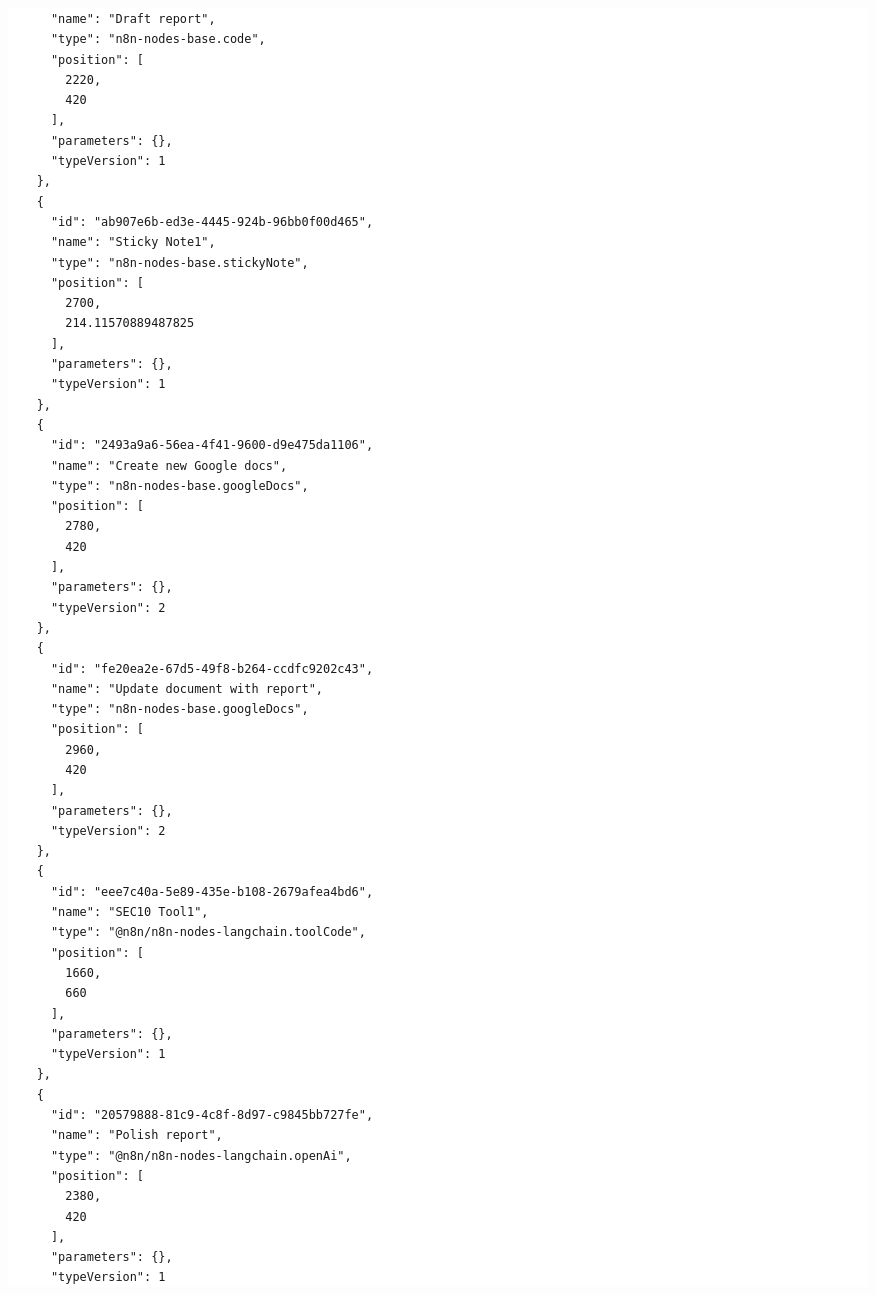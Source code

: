 ```
      "name": "Draft report",
      "type": "n8n-nodes-base.code",
      "position": [
        2220,
        420
      ],
      "parameters": {},
      "typeVersion": 1
    },
    {
      "id": "ab907e6b-ed3e-4445-924b-96bb0f00d465",
      "name": "Sticky Note1",
      "type": "n8n-nodes-base.stickyNote",
      "position": [
        2700,
        214.11570889487825
      ],
      "parameters": {},
      "typeVersion": 1
    },
    {
      "id": "2493a9a6-56ea-4f41-9600-d9e475da1106",
      "name": "Create new Google docs",
      "type": "n8n-nodes-base.googleDocs",
      "position": [
        2780,
        420
      ],
      "parameters": {},
      "typeVersion": 2
    },
    {
      "id": "fe20ea2e-67d5-49f8-b264-ccdfc9202c43",
      "name": "Update document with report",
      "type": "n8n-nodes-base.googleDocs",
      "position": [
        2960,
        420
      ],
      "parameters": {},
      "typeVersion": 2
    },
    {
      "id": "eee7c40a-5e89-435e-b108-2679afea4bd6",
      "name": "SEC10 Tool1",
      "type": "@n8n/n8n-nodes-langchain.toolCode",
      "position": [
        1660,
        660
      ],
      "parameters": {},
      "typeVersion": 1
    },
    {
      "id": "20579888-81c9-4c8f-8d97-c9845bb727fe",
      "name": "Polish report",
      "type": "@n8n/n8n-nodes-langchain.openAi",
      "position": [
        2380,
        420
      ],
      "parameters": {},
      "typeVersion": 1
```
